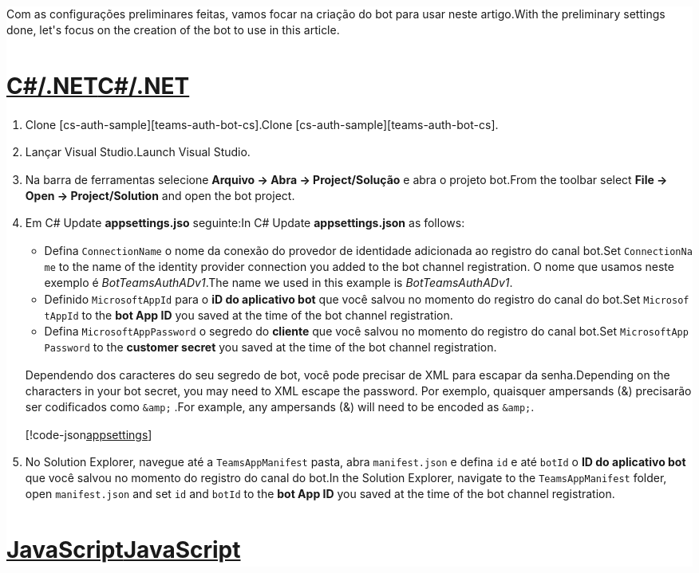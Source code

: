 <span data-ttu-id="7f6c5-312">Com as configurações preliminares feitas, vamos focar na criação do bot para usar neste artigo.</span><span class="sxs-lookup"><span data-stu-id="7f6c5-312">With the preliminary settings done, let's focus on the creation of the bot to use in this article.</span></span>

# <a name="cnet"></a>[<span data-ttu-id="7f6c5-313">C#/.NET</span><span class="sxs-lookup"><span data-stu-id="7f6c5-313">C#/.NET</span></span>](#tab/dotnet)

1. <span data-ttu-id="7f6c5-314">Clone [cs-auth-sample][teams-auth-bot-cs].</span><span class="sxs-lookup"><span data-stu-id="7f6c5-314">Clone [cs-auth-sample][teams-auth-bot-cs].</span></span>
1. <span data-ttu-id="7f6c5-315">Lançar Visual Studio.</span><span class="sxs-lookup"><span data-stu-id="7f6c5-315">Launch Visual Studio.</span></span>
1. <span data-ttu-id="7f6c5-316">Na barra de ferramentas selecione **Arquivo -> Abra -> Project/Solução** e abra o projeto bot.</span><span class="sxs-lookup"><span data-stu-id="7f6c5-316">From the toolbar select **File -> Open -> Project/Solution** and open the bot project.</span></span>
1. <span data-ttu-id="7f6c5-317">Em C# Update **appsettings.jso** seguinte:</span><span class="sxs-lookup"><span data-stu-id="7f6c5-317">In C# Update **appsettings.json** as follows:</span></span>

    - <span data-ttu-id="7f6c5-318">Defina `ConnectionName` o nome da conexão do provedor de identidade adicionada ao registro do canal bot.</span><span class="sxs-lookup"><span data-stu-id="7f6c5-318">Set `ConnectionName` to the name of the identity provider connection you added to the bot channel registration.</span></span> <span data-ttu-id="7f6c5-319">O nome que usamos neste exemplo é *BotTeamsAuthADv1*.</span><span class="sxs-lookup"><span data-stu-id="7f6c5-319">The name we used in this example is *BotTeamsAuthADv1*.</span></span>
    - <span data-ttu-id="7f6c5-320">Definido `MicrosoftAppId` para o **iD do aplicativo bot** que você salvou no momento do registro do canal do bot.</span><span class="sxs-lookup"><span data-stu-id="7f6c5-320">Set `MicrosoftAppId` to the **bot App ID** you saved at the time of the bot channel registration.</span></span>
    - <span data-ttu-id="7f6c5-321">Defina `MicrosoftAppPassword` o segredo do **cliente** que você salvou no momento do registro do canal bot.</span><span class="sxs-lookup"><span data-stu-id="7f6c5-321">Set `MicrosoftAppPassword` to the **customer secret** you saved at the time of the bot channel registration.</span></span>

    <span data-ttu-id="7f6c5-322">Dependendo dos caracteres do seu segredo de bot, você pode precisar de XML para escapar da senha.</span><span class="sxs-lookup"><span data-stu-id="7f6c5-322">Depending on the characters in your bot secret, you may need to XML escape the password.</span></span> <span data-ttu-id="7f6c5-323">Por exemplo, quaisquer ampersands (&) precisarão ser codificados como `&amp;` .</span><span class="sxs-lookup"><span data-stu-id="7f6c5-323">For example, any ampersands (&) will need to be encoded as `&amp;`.</span></span>

     [!code-json[appsettings](~/../botbuilder-samples/samples/csharp_dotnetcore/46.teams-auth/appsettings.json?range=1-5)]

1. <span data-ttu-id="7f6c5-324">No Solution Explorer, navegue até a `TeamsAppManifest` pasta, abra `manifest.json` e defina `id` e até `botId` o **ID do aplicativo bot** que você salvou no momento do registro do canal do bot.</span><span class="sxs-lookup"><span data-stu-id="7f6c5-324">In the Solution Explorer, navigate to the `TeamsAppManifest` folder, open `manifest.json` and set `id` and `botId` to the **bot App ID** you saved at the time of the bot channel registration.</span></span>

# <a name="javascript"></a>[<span data-ttu-id="7f6c5-325">JavaScript</span><span class="sxs-lookup"><span data-stu-id="7f6c5-325">JavaScript</span></span>](#tab/node-js)
